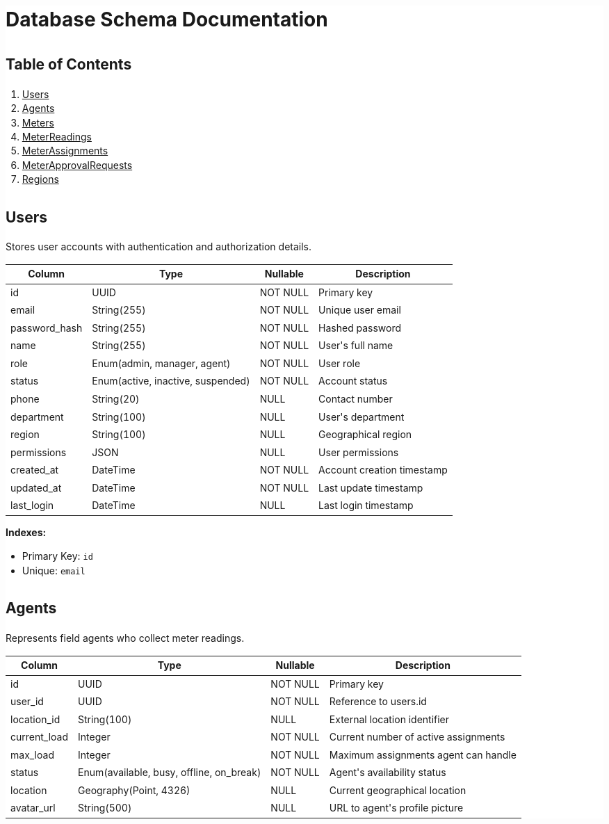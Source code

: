 # Database Schema Documentation

## Table of Contents
1. [Users](#users)
2. [Agents](#agents)
3. [Meters](#meters)
4. [MeterReadings](#meterreadings)
5. [MeterAssignments](#meterassignments)
6. [MeterApprovalRequests](#meterapprovalrequests)
7. [Regions](#regions)

## Users
Stores user accounts with authentication and authorization details.

| Column | Type | Nullable | Description |
|--------|------|----------|-------------|
| id | UUID | NOT NULL | Primary key |
| email | String(255) | NOT NULL | Unique user email |
| password_hash | String(255) | NOT NULL | Hashed password |
| name | String(255) | NOT NULL | User's full name |
| role | Enum(admin, manager, agent) | NOT NULL | User role |
| status | Enum(active, inactive, suspended) | NOT NULL | Account status |
| phone | String(20) | NULL | Contact number |
| department | String(100) | NULL | User's department |
| region | String(100) | NULL | Geographical region |
| permissions | JSON | NULL | User permissions |
| created_at | DateTime | NOT NULL | Account creation timestamp |
| updated_at | DateTime | NOT NULL | Last update timestamp |
| last_login | DateTime | NULL | Last login timestamp |

**Indexes:**
- Primary Key: `id`
- Unique: `email`

## Agents
Represents field agents who collect meter readings.

| Column | Type | Nullable | Description |
|--------|------|----------|-------------|
| id | UUID | NOT NULL | Primary key |
| user_id | UUID | NOT NULL | Reference to users.id |
| location_id | String(100) | NULL | External location identifier |
| current_load | Integer | NOT NULL | Current number of active assignments |
| max_load | Integer | NOT NULL | Maximum assignments agent can handle |
| status | Enum(available, busy, offline, on_break) | NOT NULL | Agent's availability status |
| location | Geography(Point, 4326) | NULL | Current geographical location |
| avatar_url | String(500) | NULL | URL to agent's profile picture |